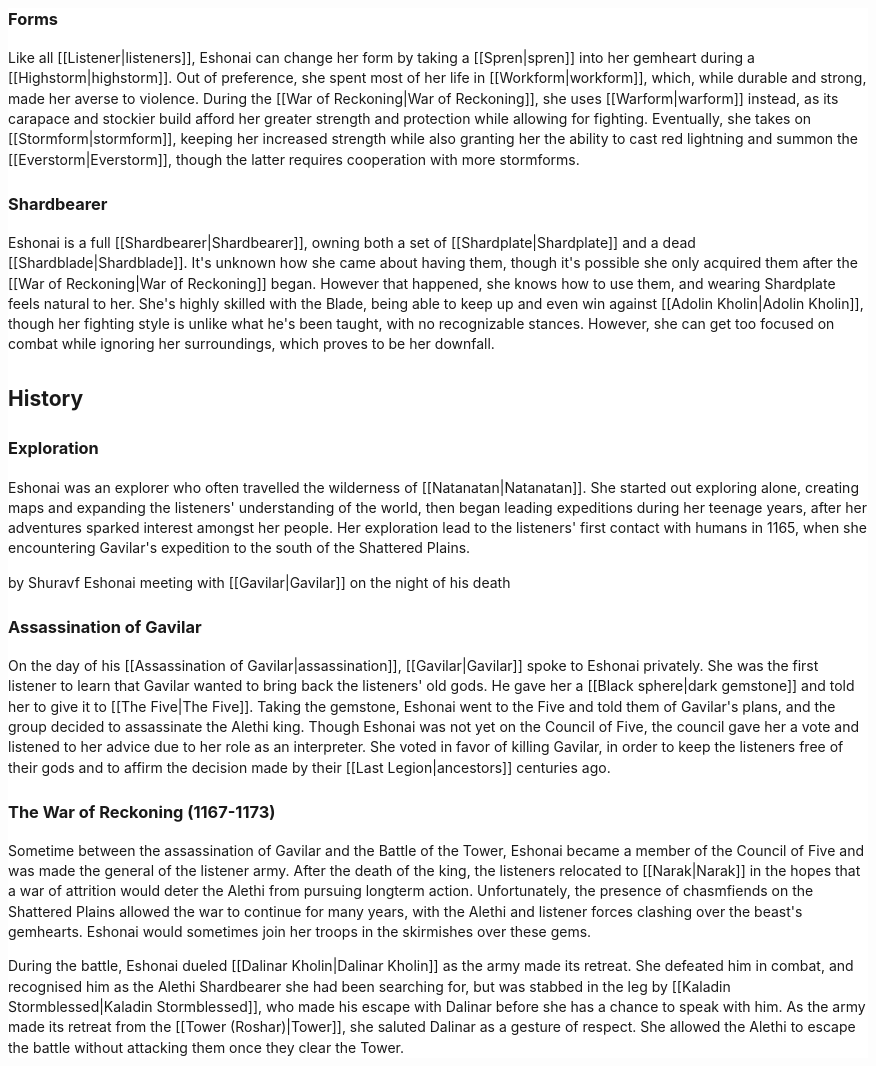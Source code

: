 ### Forms
Like all [[Listener\|listeners]], Eshonai can change her form by taking a [[Spren\|spren]] into her gemheart during a [[Highstorm\|highstorm]]. Out of preference, she spent most of her life in [[Workform\|workform]], which, while durable and strong, made her averse to violence. During the [[War of Reckoning\|War of Reckoning]], she uses [[Warform\|warform]] instead, as its carapace and stockier build afford her greater strength and protection while allowing for fighting. Eventually, she takes on [[Stormform\|stormform]], keeping her increased strength while also granting her the ability to cast red lightning and summon the [[Everstorm\|Everstorm]], though the latter requires cooperation with more stormforms.

### Shardbearer
Eshonai is a full [[Shardbearer\|Shardbearer]], owning both a set of [[Shardplate\|Shardplate]] and a dead [[Shardblade\|Shardblade]]. It's unknown how she came about having them, though it's possible she only acquired them after the [[War of Reckoning\|War of Reckoning]] began. However that happened, she knows how to use them, and wearing Shardplate feels natural to her. She's highly skilled with the Blade, being able to keep up and even win against [[Adolin Kholin\|Adolin Kholin]], though her fighting style is unlike what he's been taught, with no recognizable stances. However, she can get too focused on combat while ignoring her surroundings, which proves to be her downfall.

## History
### Exploration
Eshonai was an explorer who often travelled the wilderness of [[Natanatan\|Natanatan]]. She started out exploring alone, creating maps and expanding the listeners' understanding of the world, then began leading expeditions during her teenage years, after her adventures sparked interest amongst her people. Her exploration lead to the listeners' first contact with humans in 1165, when she encountering Gavilar's expedition to the south of the Shattered Plains.

 by  Shuravf  Eshonai meeting with [[Gavilar\|Gavilar]] on the night of his death
### Assassination of Gavilar
On the day of his [[Assassination of Gavilar\|assassination]], [[Gavilar\|Gavilar]] spoke to Eshonai privately. She was the first listener to learn that Gavilar wanted to bring back the listeners' old gods. He gave her a [[Black sphere\|dark gemstone]] and told her to give it to [[The Five\|The Five]]. Taking the gemstone, Eshonai went to the Five and told them of Gavilar's plans, and the group decided to assassinate the Alethi king. Though Eshonai was not yet on the Council of Five, the council gave her a vote and listened to her advice due to her role as an interpreter. She voted in favor of killing Gavilar, in order to keep the listeners free of their gods and to affirm the decision made by their [[Last Legion\|ancestors]] centuries ago.

### The War of Reckoning (1167-1173)

Sometime between the assassination of Gavilar and the Battle of the Tower, Eshonai became a member of the Council of Five and was made the general of the listener army. After the death of the king, the listeners relocated to [[Narak\|Narak]] in the hopes that a war of attrition would deter the Alethi from pursuing longterm action. Unfortunately, the presence of chasmfiends on the Shattered Plains allowed the war to continue for many years, with the Alethi and listener forces clashing over the beast's gemhearts. Eshonai would sometimes join her troops in the skirmishes over these gems.


During the battle, Eshonai dueled [[Dalinar Kholin\|Dalinar Kholin]] as the army made its retreat. She defeated him in combat, and recognised him as the Alethi Shardbearer she had been searching for, but was stabbed in the leg by [[Kaladin Stormblessed\|Kaladin Stormblessed]], who made his escape with Dalinar before she has a chance to speak with him. As the army made its retreat from the [[Tower (Roshar)\|Tower]], she saluted Dalinar as a gesture of respect. She allowed the Alethi to escape the battle without attacking them once they clear the Tower.
